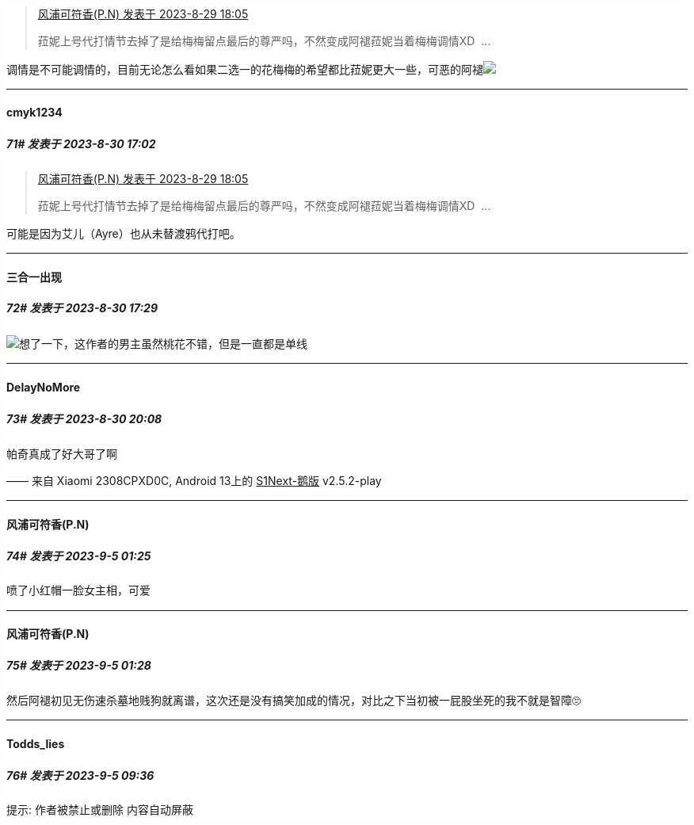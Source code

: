 <blockquote><a href="httphttps://bbs.saraba1st.com/2b/forum.php?mod=redirect&amp;goto=findpost&amp;pid=62215216&amp;ptid=2090681" target="_blank">风浦可符香(P.N) 发表于 2023-8-29 18:05</a>

菈妮上号代打情节去掉了是给梅梅留点最后的尊严吗，不然变成阿褪菈妮当着梅梅调情XD  ...</blockquote>
调情是不可能调情的，目前无论怎么看如果二选一的花梅梅的希望都比菈妮更大一些，可恶的阿褪<img src="https://static.saraba1st.com/image/smiley/face2017/086.png" referrerpolicy="no-referrer">

*****

####  cmyk1234  
##### 71#       发表于 2023-8-30 17:02

<blockquote><a href="httphttps://bbs.saraba1st.com/2b/forum.php?mod=redirect&amp;goto=findpost&amp;pid=62215216&amp;ptid=2090681" target="_blank">风浦可符香(P.N) 发表于 2023-8-29 18:05</a>

菈妮上号代打情节去掉了是给梅梅留点最后的尊严吗，不然变成阿褪菈妮当着梅梅调情XD  ...</blockquote>
可能是因为艾儿（Ayre）也从未替渡鸦代打吧。

*****

####  三合一出现  
##### 72#       发表于 2023-8-30 17:29

<img src="https://static.saraba1st.com/image/smiley/face2017/068.png" referrerpolicy="no-referrer">想了一下，这作者的男主虽然桃花不错，但是一直都是单线

*****

####  DelayNoMore  
##### 73#       发表于 2023-8-30 20:08

帕奇真成了好大哥了啊

—— 来自 Xiaomi 2308CPXD0C, Android 13上的 [S1Next-鹅版](https://github.com/ykrank/S1-Next/releases) v2.5.2-play

*****

####  风浦可符香(P.N)  
##### 74#       发表于 2023-9-5 01:25

喷了小红帽一脸女主相，可爱

*****

####  风浦可符香(P.N)  
##### 75#       发表于 2023-9-5 01:28

然后阿褪初见无伤速杀墓地贱狗就离谱，这次还是没有搞笑加成的情况，对比之下当初被一屁股坐死的我不就是智障🙄

*****

####  Todds_lies  
##### 76#       发表于 2023-9-5 09:36

提示: 作者被禁止或删除 内容自动屏蔽
